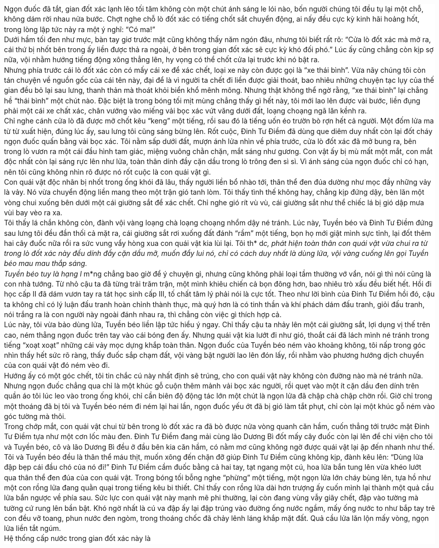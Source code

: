 Ngọn đuốc đã tắt, gian đốt xác lạnh lẽo tối tăm không còn một chút ánh sáng le lói nào, bốn người chúng tôi đều tụ lại một chỗ, không dám rời nhau nửa bước. Chợt nghe chỗ lò đốt xác có tiếng chốt sắt chuyển động, ai nấy đều cực kỳ kinh hãi hoảng hốt, trong lòng lập tức nảy ra một ý nghĩ: “Có ma!”<br>Dưới hầm tối đen như mực, bàn tay giơ trước mặt cũng không thấy năm ngón đâu, nhưng tôi biết rất rõ: “Cửa lò đốt xác mà mở ra, cái thứ bị nhốt bên trong ấy liền được thả ra ngoài, ở bên trong gian đốt xác sẽ cực kỳ khó đối phó.” Lúc ấy cũng chẳng còn kịp sợ nữa, vội nhằm hướng tiếng động xông thẳng lên, hy vọng có thể chốt cửa lại trước khi nó bật ra.<br>Nhưng phía trước cái lò đốt xác còn có mấy cái xe để xác chết, loại xe này còn được gọi là “xe thái bình”. Vừa nãy chúng tôi còn tán chuyện về nguồn gốc của cái tên này, đại để là vì người ta chết đi liền được giải thoát, bao nhiêu những chuyện tạc lụy của thế gian đều bỏ lại sau lưng, thanh thản mà thoát khỏi biển khổ mênh mông. Nhưng thật không thể ngờ rằng, “xe thái bình” lại chẳng hề “thái bình” một chút nào. Đặc biệt là trong bóng tối mịt mùng chẳng thấy gì hết này, tôi mới lao lên được vài bước, liền đụng phải một cái xe chất xác, chân vướng vào miếng vải bọc xác vứt văng dưới đất, loạng choạng ngã lăn kềnh ra.<br>Chỉ nghe cánh cửa lò đã được mở chốt kêu “keng” một tiếng, rồi sau đó là tiếng uốn éo trườn bò rợn hết cả người. Một đốm lửa ma từ từ xuất hiện, đúng lúc ấy, sau lưng tôi cũng sáng bừng lên. Rốt cuộc, Đinh Tư Điềm đã dùng que diêm duy nhất còn lại đốt cháy ngọn đuốc quấn bằng vải bọc xác. Tôi nằm sấp dưới đất, mượn ánh lửa nhìn về phía trước, cửa lò đốt xác đã mở bung ra, bên trong lò vươn ra một cái đầu hình tam giác, miệng vuông chằn chặn, mắt sáng như gương. Con vật ấy bị mù mất một mắt, con mắt độc nhất còn lại sáng rực lên như lửa, toàn thân dính đầy cặn dầu trong lò trông đen sì sì. Vì ánh sáng của ngọn đuốc chỉ có hạn, nên tôi cũng không nhìn rõ được nó rốt cuộc là con quái vật gì.<br>Con quái vật độc nhãn bị nhốt trong ống khói đã lâu, thấy người liền bổ nhào tới, thân thể đen đúa dường như mọc đầy những vảy là vảy. Nó vừa chuyển động liền mang theo một trận gió tanh lòm. Tôi thấy tình thế không hay, chẳng kịp đứng dậy, bèn lăn một vòng chui xuống bên dưới một cái giường sắt để xác chết. Chỉ nghe gió rít vù vù, cái giường sắt như thể chiếc lá bị gió dập mưa vùi bay vèo ra xa.<br>Tôi thấy lá chắn không còn, đành vội vàng loạng chà loạng choạng nhổm dậy né tránh. Lúc này, Tuyền béo và Đinh Tư Điềm đứng sau lưng tôi đều đần thối cả mặt ra, cái giường sắt rơi xuống đất đánh “rầm” một tiếng, bọn họ mới giật mình sực tỉnh, lại đốt thêm hai cây đuốc nữa rồi ra sức vung vẩy hòng xua con quái vật kia lùi lại. Tôi th* d*c, phát hiện toàn thân con quái vật vừa chui ra từ trong lò đốt xác này đều dính đầy cặn dầu mỡ, muốn đẩy lui nó, chỉ có cách duy nhất là dùng lửa, vội vàng cuống lên gọi Tuyền béo mau mau thắp sáng.<br>Tuyền béo tuy là hạng l* m*ng chẳng bao giờ để ý chuyện gì, nhưng cũng không phải loại tầm thường vớ vẩn, nói gì thì nói cũng là con nhà tướng. Từ nhỏ cậu ta đã từng trải trăm trận, một mình khiêu chiến cả bọn đông hơn, bao nhiêu trò xấu đều biết hết. Hồi đi học cấp II đã dám vươn tay ra tát học sinh cấp III, tố chất tâm lý phải nói là cực tốt. Theo như lời bình của Đinh Tư Điềm hồi đó, cậu ta không chỉ có lý luận đấu tranh hoàn chỉnh thành thục, mà quý hơn là có tinh thần và khí phách dám đấu tranh, giỏi đấu tranh, nói trắng ra là con người này ngoài đánh nhau ra, thì chẳng còn việc gì thích hợp cả.<br>Lúc này, tôi vừa bảo dùng lửa, Tuyền béo liền lập tức hiểu ý ngay. Chỉ thấy cậu ta nhảy lên một cái giường sắt, lợi dụng vị thế trên cao, ném thẳng ngọn đuốc trên tay vào cái bóng đen ấy. Nhưng quái vật kia lướt đi như gió, thoắt cái đã lách mình né tránh trong tiếng “xoạt xoạt” những cái vảy mọc dựng khắp toàn thân. Ngọn đuốc của Tuyền béo ném vào khoảng không, tôi nấp trong góc nhìn thấy hết sức rõ ràng, thấy đuốc sắp chạm đất, vội vàng bật người lao lên đón lấy, rồi nhằm vào phương hướng dịch chuyển của con quái vật đó ném vèo đi.<br>Hướng ấy có một góc chết, tôi tin chắc cú này nhất định sẽ trúng, cho con quái vật này không còn đường nào mà né tránh nữa. Nhưng ngọn đuốc chẳng qua chỉ là một khúc gỗ cuộn thêm mảnh vải bọc xác người, rồi quẹt vào một ít cặn dầu đen dính trên quần áo tôi lúc leo vào trong ống khói, chỉ cần biên độ động tác lớn một chút là ngọn lửa đã chập chà chập chờn rồi. Giờ chỉ trong một thoáng đã bị tôi và Tuyền béo ném đi ném lại hai lần, ngọn đuốc yếu ớt đã bị gió làm tắt phụt, chỉ còn lại một khúc gỗ ném vào góc tường mà thôi.<br>Trong chớp mắt, con quái vật chui từ bên trong lò đốt xác ra đã bò được nửa vòng quanh căn hầm, cuốn thẳng tới trước mặt Đinh Tư Điềm tựa như một cơn lốc màu đen. Đinh Tư Điềm đang mải cùng lão Dương Bì đốt mấy cây đuốc còn lại lên để chi viện cho tôi và Tuyền béo, cô và lão Dương Bì đều ở đầu bên kia căn hầm, có nằm mơ cũng không ngờ được quái vật lại ập đến nhanh như thế.<br>Tôi và Tuyền béo đều là thân thể máu thịt, muốn xông đến chặn đỡ giúp Đinh Tư Điềm cũng không kịp, đành kêu lên: “Dùng lửa đập bẹp cái đầu chó của nó đi!” Đinh Tư Điềm cầm đuốc bằng cả hai tay, tạt ngang một cú, hoa lửa bắn tung lên vừa khéo lướt qua thân thể đen đúa của con quái vật. Trong bóng tối bỗng nghe “phừng” một tiếng, một ngọn lửa lớn cháy bùng lên, tựa hồ như một con rồng lửa đang quằn quại trong tiếng kêu bi thiết. Chỉ thấy con rồng lửa dài hơn trượng ấy cuốn mình lại thành một quả cầu lửa bắn ngược về phía sau. Sức lực con quái vật này mạnh mẽ phi thường, lại còn đang vùng vẫy giãy chết, đập vào tường mà tường cứ rung lên bần bật. Khó ngờ nhất là cú va đập ấy lại đập trúng vào đường ống nước ngầm, mấy ống nước to như bắp tay trẻ con đều vỡ toang, phun nước đen ngòm, trong thoáng chốc đã chảy lênh láng khắp mặt đất. Quả cầu lửa lăn lộn mấy vòng, ngọn lửa liền tắt ngúm.<br>Hệ thống cấp nước trong gian đốt xác này là